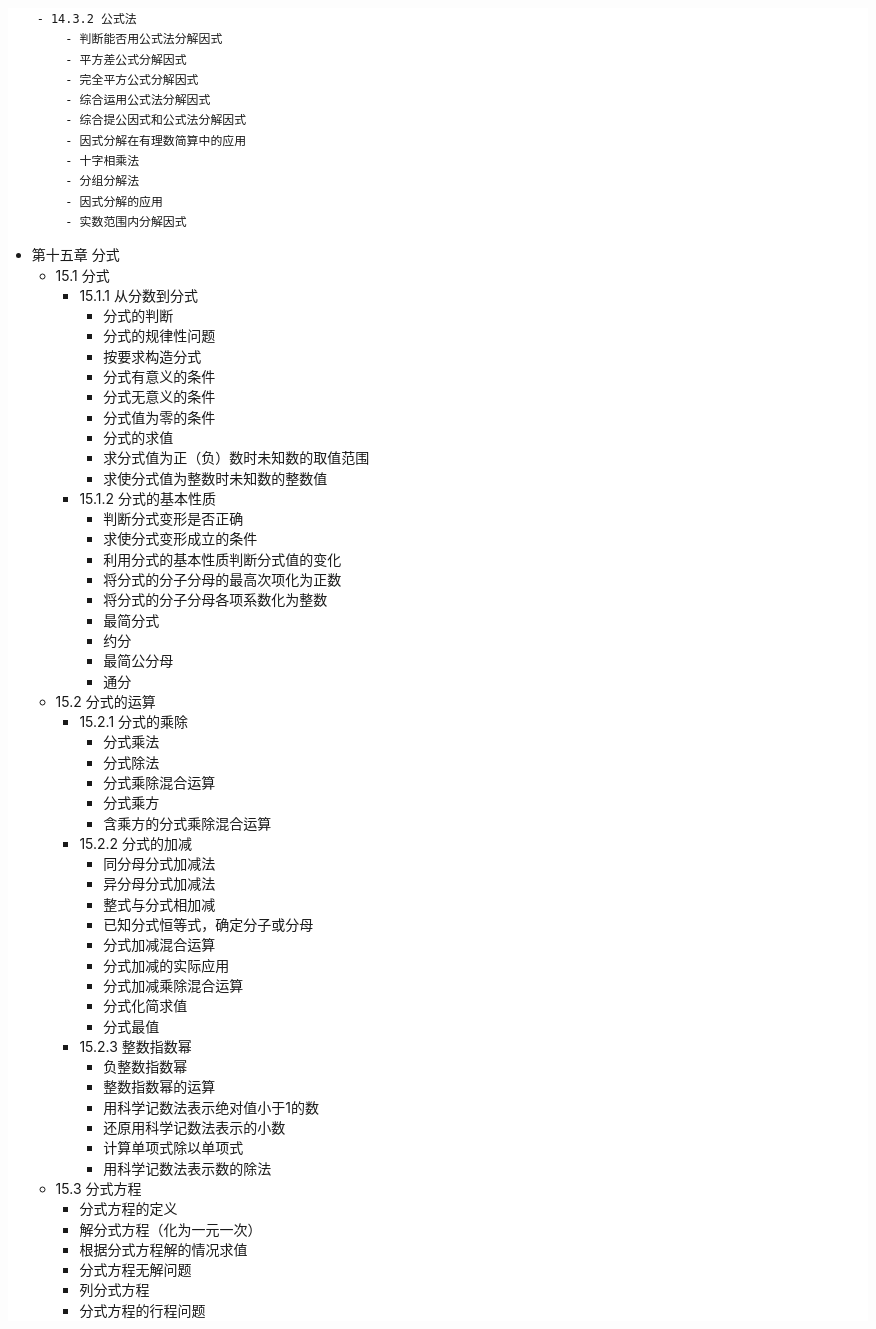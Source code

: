         - 14.3.2 公式法
            - 判断能否用公式法分解因式
            - 平方差公式分解因式
            - 完全平方公式分解因式
            - 综合运用公式法分解因式
            - 综合提公因式和公式法分解因式
            - 因式分解在有理数简算中的应用
            - 十字相乘法
            - 分组分解法
            - 因式分解的应用
            - 实数范围内分解因式
- 第十五章 分式
    - 15.1 分式
        - 15.1.1 从分数到分式
            - 分式的判断
            - 分式的规律性问题
            - 按要求构造分式
            - 分式有意义的条件
            - 分式无意义的条件
            - 分式值为零的条件
            - 分式的求值
            - 求分式值为正（负）数时未知数的取值范围
            - 求使分式值为整数时未知数的整数值
        - 15.1.2 分式的基本性质
            - 判断分式变形是否正确
            - 求使分式变形成立的条件
            - 利用分式的基本性质判断分式值的变化
            - 将分式的分子分母的最高次项化为正数
            - 将分式的分子分母各项系数化为整数
            - 最简分式
            - 约分
            - 最简公分母
            - 通分
    - 15.2 分式的运算
        - 15.2.1 分式的乘除
            - 分式乘法
            - 分式除法
            - 分式乘除混合运算
            - 分式乘方
            - 含乘方的分式乘除混合运算
        - 15.2.2 分式的加减
            - 同分母分式加减法
            - 异分母分式加减法
            - 整式与分式相加减
            - 已知分式恒等式，确定分子或分母
            - 分式加减混合运算
            - 分式加减的实际应用
            - 分式加减乘除混合运算
            - 分式化简求值
            - 分式最值
        - 15.2.3 整数指数幂
            - 负整数指数幂
            - 整数指数幂的运算
            - 用科学记数法表示绝对值小于1的数
            - 还原用科学记数法表示的小数
            - 计算单项式除以单项式
            - 用科学记数法表示数的除法
    - 15.3 分式方程
        - 分式方程的定义
        - 解分式方程（化为一元一次）
        - 根据分式方程解的情况求值
        - 分式方程无解问题
        - 列分式方程
        - 分式方程的行程问题